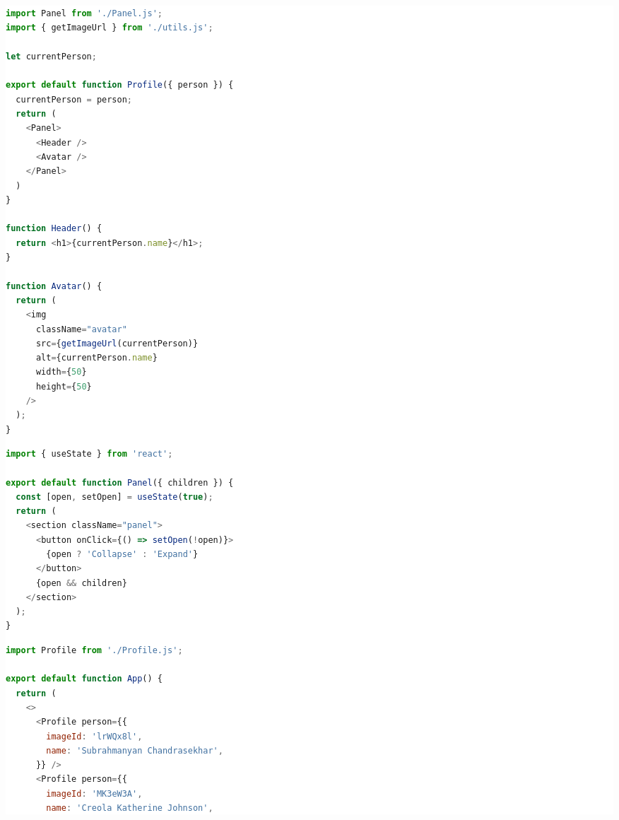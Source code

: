</Hint>

<Sandpack>

```js src/Profile.js
import Panel from './Panel.js';
import { getImageUrl } from './utils.js';

let currentPerson;

export default function Profile({ person }) {
  currentPerson = person;
  return (
    <Panel>
      <Header />
      <Avatar />
    </Panel>
  )
}

function Header() {
  return <h1>{currentPerson.name}</h1>;
}

function Avatar() {
  return (
    <img
      className="avatar"
      src={getImageUrl(currentPerson)}
      alt={currentPerson.name}
      width={50}
      height={50}
    />
  );
}
```

```js src/Panel.js hidden
import { useState } from 'react';

export default function Panel({ children }) {
  const [open, setOpen] = useState(true);
  return (
    <section className="panel">
      <button onClick={() => setOpen(!open)}>
        {open ? 'Collapse' : 'Expand'}
      </button>
      {open && children}
    </section>
  );
}
```

```js src/App.js
import Profile from './Profile.js';

export default function App() {
  return (
    <>
      <Profile person={{
        imageId: 'lrWQx8l',
        name: 'Subrahmanyan Chandrasekhar',
      }} />
      <Profile person={{
        imageId: 'MK3eW3A',
        name: 'Creola Katherine Johnson',
```